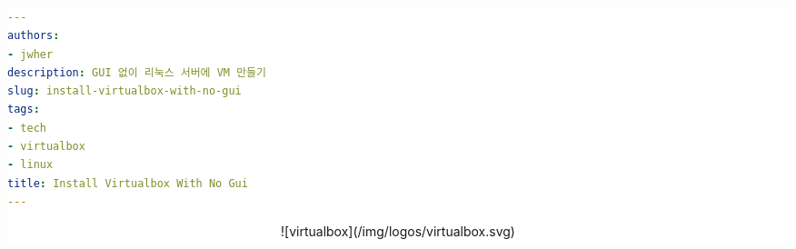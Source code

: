 ```yaml
---
authors:
- jwher
description: GUI 없이 리눅스 서버에 VM 만들기
slug: install-virtualbox-with-no-gui
tags:
- tech
- virtualbox
- linux
title: Install Virtualbox With No Gui
---
```




<div align="center">
![virtualbox](/img/logos/virtualbox.svg)
</div>
